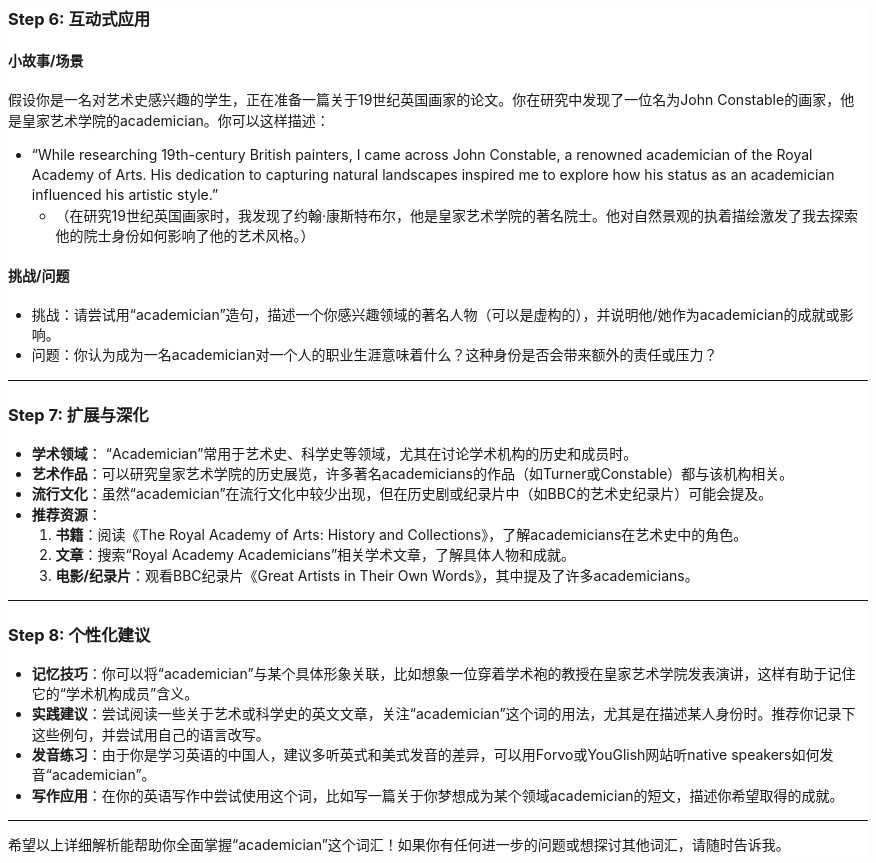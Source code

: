 
### Step 6: 互动式应用

#### 小故事/场景
假设你是一名对艺术史感兴趣的学生，正在准备一篇关于19世纪英国画家的论文。你在研究中发现了一位名为John Constable的画家，他是皇家艺术学院的academician。你可以这样描述：
- “While researching 19th-century British painters, I came across John Constable, a renowned academician of the Royal Academy of Arts. His dedication to capturing natural landscapes inspired me to explore how his status as an academician influenced his artistic style.”
  - （在研究19世纪英国画家时，我发现了约翰·康斯特布尔，他是皇家艺术学院的著名院士。他对自然景观的执着描绘激发了我去探索他的院士身份如何影响了他的艺术风格。）

#### 挑战/问题
- 挑战：请尝试用“academician”造句，描述一个你感兴趣领域的著名人物（可以是虚构的），并说明他/她作为academician的成就或影响。
- 问题：你认为成为一名academician对一个人的职业生涯意味着什么？这种身份是否会带来额外的责任或压力？

---

### Step 7: 扩展与深化

- **学术领域**： “Academician”常用于艺术史、科学史等领域，尤其在讨论学术机构的历史和成员时。
- **艺术作品**：可以研究皇家艺术学院的历史展览，许多著名academicians的作品（如Turner或Constable）都与该机构相关。
- **流行文化**：虽然“academician”在流行文化中较少出现，但在历史剧或纪录片中（如BBC的艺术史纪录片）可能会提及。
- **推荐资源**：
  1. **书籍**：阅读《The Royal Academy of Arts: History and Collections》，了解academicians在艺术史中的角色。
  2. **文章**：搜索“Royal Academy Academicians”相关学术文章，了解具体人物和成就。
  3. **电影/纪录片**：观看BBC纪录片《Great Artists in Their Own Words》，其中提及了许多academicians。

---

### Step 8: 个性化建议

- **记忆技巧**：你可以将“academician”与某个具体形象关联，比如想象一位穿着学术袍的教授在皇家艺术学院发表演讲，这样有助于记住它的“学术机构成员”含义。
- **实践建议**：尝试阅读一些关于艺术或科学史的英文文章，关注“academician”这个词的用法，尤其是在描述某人身份时。推荐你记录下这些例句，并尝试用自己的语言改写。
- **发音练习**：由于你是学习英语的中国人，建议多听英式和美式发音的差异，可以用Forvo或YouGlish网站听native speakers如何发音“academician”。
- **写作应用**：在你的英语写作中尝试使用这个词，比如写一篇关于你梦想成为某个领域academician的短文，描述你希望取得的成就。

---

希望以上详细解析能帮助你全面掌握“academician”这个词汇！如果你有任何进一步的问题或想探讨其他词汇，请随时告诉我。